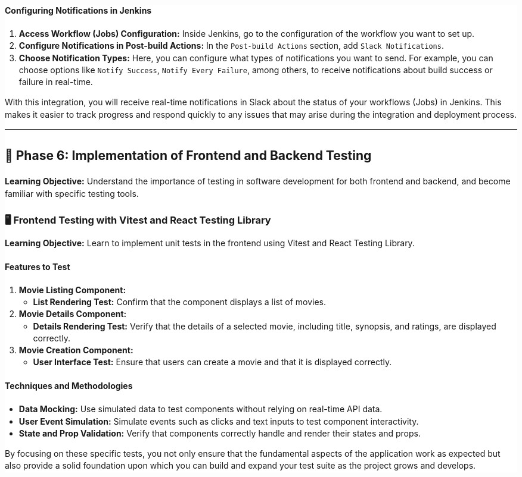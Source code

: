 #### Configuring Notifications in Jenkins

1. **Access Workflow (Jobs) Configuration:** Inside Jenkins, go to the configuration of the workflow you want to set up.
2. **Configure Notifications in Post-build Actions:** In the `Post-build Actions` section, add `Slack Notifications`.
3. **Choose Notification Types:** Here, you can configure what types of notifications you want to send. For example, you
   can choose options like `Notify Success`, `Notify Every Failure`, among others, to receive notifications about build
   success or failure in real-time.

With this integration, you will receive real-time notifications in Slack about the status of your workflows (Jobs) in
Jenkins. This makes it easier to track progress and respond quickly to any issues that may arise during the integration
and deployment process.

---

## 🧪 Phase 6: Implementation of Frontend and Backend Testing

**Learning Objective:** Understand the importance of testing in software development for both frontend and backend, and
become familiar with specific testing tools.

### 🖥️ Frontend Testing with Vitest and React Testing Library

**Learning Objective:** Learn to implement unit tests in the frontend using Vitest and React Testing Library.

#### Features to Test

1. **Movie Listing Component:**
    - **List Rendering Test:** Confirm that the component displays a list of movies.
2. **Movie Details Component:**
    - **Details Rendering Test:** Verify that the details of a selected movie, including title, synopsis, and ratings,
      are displayed correctly.
3. **Movie Creation Component:**
    - **User Interface Test:** Ensure that users can create a movie and that it is displayed correctly.

#### Techniques and Methodologies

- **Data Mocking:** Use simulated data to test components without relying on real-time API data.
- **User Event Simulation:** Simulate events such as clicks and text inputs to test component interactivity.
- **State and Prop Validation:** Verify that components correctly handle and render their states and props.

By focusing on these specific tests, you not only ensure that the fundamental aspects of the application work as
expected but also provide a solid foundation upon which you can build and expand your test suite as the project grows
and develops.
